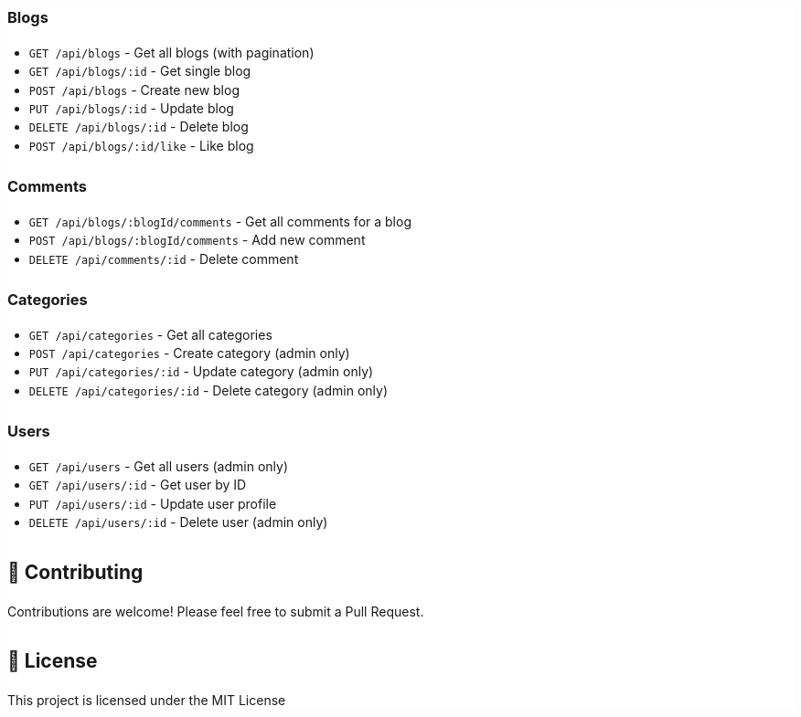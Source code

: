 ### Blogs
- `GET /api/blogs` - Get all blogs (with pagination)
- `GET /api/blogs/:id` - Get single blog
- `POST /api/blogs` - Create new blog
- `PUT /api/blogs/:id` - Update blog
- `DELETE /api/blogs/:id` - Delete blog
- `POST /api/blogs/:id/like` - Like blog

### Comments
- `GET /api/blogs/:blogId/comments` - Get all comments for a blog
- `POST /api/blogs/:blogId/comments` - Add new comment
- `DELETE /api/comments/:id` - Delete comment

### Categories
- `GET /api/categories` - Get all categories
- `POST /api/categories` - Create category (admin only)
- `PUT /api/categories/:id` - Update category (admin only)
- `DELETE /api/categories/:id` - Delete category (admin only)

### Users
- `GET /api/users` - Get all users (admin only)
- `GET /api/users/:id` - Get user by ID
- `PUT /api/users/:id` - Update user profile
- `DELETE /api/users/:id` - Delete user (admin only)

## 🤝 Contributing
Contributions are welcome! Please feel free to submit a Pull Request.

## 📄 License
This project is licensed under the MIT License

